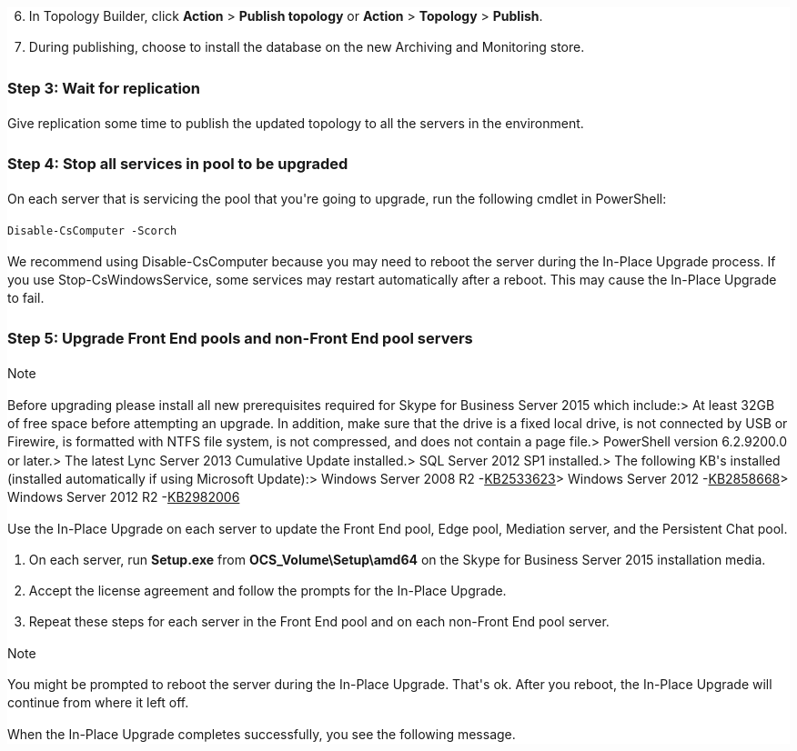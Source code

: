 6. In Topology Builder, click **Action** > **Publish topology** or **Action** > **Topology** > **Publish**. 
    
7. During publishing, choose to install the database on the new Archiving and Monitoring store.
    
### Step 3: Wait for replication

Give replication some time to publish the updated topology to all the servers in the environment.
  
### Step 4: Stop all services in pool to be upgraded

On each server that is servicing the pool that you're going to upgrade, run the following cmdlet in PowerShell:
  
```
Disable-CsComputer -Scorch
```

We recommend using Disable-CsComputer because you may need to reboot the server during the In-Place Upgrade process. If you use Stop-CsWindowsService, some services may restart automatically after a reboot. This may cause the In-Place Upgrade to fail.
  
### Step 5: Upgrade Front End pools and non-Front End pool servers

> [!NOTE]
>  Before upgrading please install all new prerequisites required for Skype for Business Server 2015 which include:>  At least 32GB of free space before attempting an upgrade. In addition, make sure that the drive is a fixed local drive, is not connected by USB or Firewire, is formatted with NTFS file system, is not compressed, and does not contain a page file.>  PowerShell version 6.2.9200.0 or later.>  The latest Lync Server 2013 Cumulative Update installed.>  SQL Server 2012 SP1 installed.>  The following KB's installed (installed automatically if using Microsoft Update):>  Windows Server 2008 R2 -[KB2533623](https://support.microsoft.com/kb/2533623)>  Windows Server 2012 -[KB2858668](https://support.microsoft.com/kb/2858668)>  Windows Server 2012 R2 -[KB2982006](https://support.microsoft.com/kb/2982006)
  
Use the In-Place Upgrade on each server to update the Front End pool, Edge pool, Mediation server, and the Persistent Chat pool.
  
1. On each server, run **Setup.exe** from **OCS_Volume\Setup\amd64** on the Skype for Business Server 2015 installation media.
    
2. Accept the license agreement and follow the prompts for the In-Place Upgrade.
    
3. Repeat these steps for each server in the Front End pool and on each non-Front End pool server.
    
> [!NOTE]
> You might be prompted to reboot the server during the In-Place Upgrade. That's ok. After you reboot, the In-Place Upgrade will continue from where it left off. 
  
When the In-Place Upgrade completes successfully, you see the following message.
  
